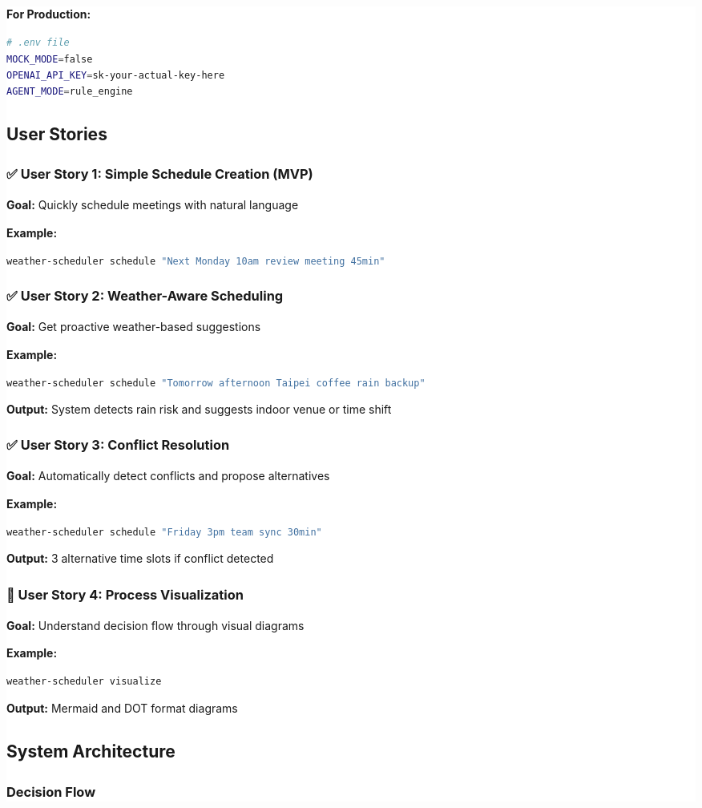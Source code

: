 **For Production:**
```bash
# .env file
MOCK_MODE=false
OPENAI_API_KEY=sk-your-actual-key-here
AGENT_MODE=rule_engine
```

## User Stories

### ✅ User Story 1: Simple Schedule Creation (MVP)

**Goal:** Quickly schedule meetings with natural language

**Example:**
```bash
weather-scheduler schedule "Next Monday 10am review meeting 45min"
```

### ✅ User Story 2: Weather-Aware Scheduling

**Goal:** Get proactive weather-based suggestions

**Example:**
```bash
weather-scheduler schedule "Tomorrow afternoon Taipei coffee rain backup"
```

**Output:** System detects rain risk and suggests indoor venue or time shift

### ✅ User Story 3: Conflict Resolution

**Goal:** Automatically detect conflicts and propose alternatives

**Example:**
```bash
weather-scheduler schedule "Friday 3pm team sync 30min"
```

**Output:** 3 alternative time slots if conflict detected

### 🚧 User Story 4: Process Visualization

**Goal:** Understand decision flow through visual diagrams

**Example:**
```bash
weather-scheduler visualize
```

**Output:** Mermaid and DOT format diagrams

## System Architecture

### Decision Flow
